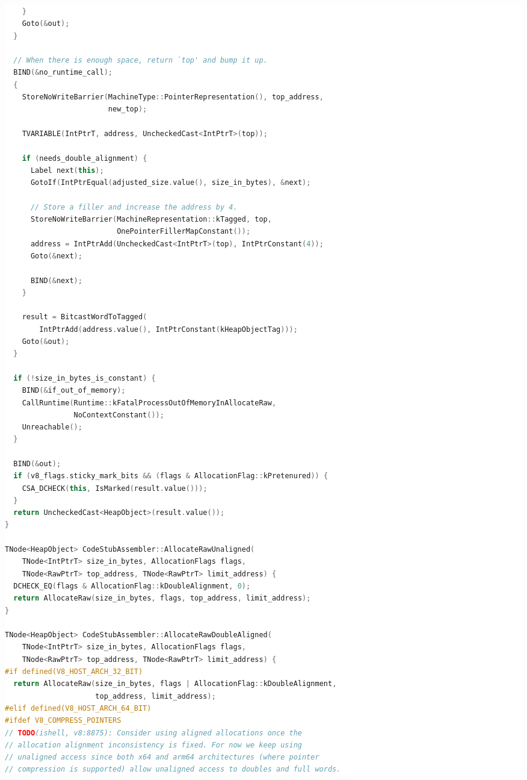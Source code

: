 ```cpp
    }
    Goto(&out);
  }

  // When there is enough space, return `top' and bump it up.
  BIND(&no_runtime_call);
  {
    StoreNoWriteBarrier(MachineType::PointerRepresentation(), top_address,
                        new_top);

    TVARIABLE(IntPtrT, address, UncheckedCast<IntPtrT>(top));

    if (needs_double_alignment) {
      Label next(this);
      GotoIf(IntPtrEqual(adjusted_size.value(), size_in_bytes), &next);

      // Store a filler and increase the address by 4.
      StoreNoWriteBarrier(MachineRepresentation::kTagged, top,
                          OnePointerFillerMapConstant());
      address = IntPtrAdd(UncheckedCast<IntPtrT>(top), IntPtrConstant(4));
      Goto(&next);

      BIND(&next);
    }

    result = BitcastWordToTagged(
        IntPtrAdd(address.value(), IntPtrConstant(kHeapObjectTag)));
    Goto(&out);
  }

  if (!size_in_bytes_is_constant) {
    BIND(&if_out_of_memory);
    CallRuntime(Runtime::kFatalProcessOutOfMemoryInAllocateRaw,
                NoContextConstant());
    Unreachable();
  }

  BIND(&out);
  if (v8_flags.sticky_mark_bits && (flags & AllocationFlag::kPretenured)) {
    CSA_DCHECK(this, IsMarked(result.value()));
  }
  return UncheckedCast<HeapObject>(result.value());
}

TNode<HeapObject> CodeStubAssembler::AllocateRawUnaligned(
    TNode<IntPtrT> size_in_bytes, AllocationFlags flags,
    TNode<RawPtrT> top_address, TNode<RawPtrT> limit_address) {
  DCHECK_EQ(flags & AllocationFlag::kDoubleAlignment, 0);
  return AllocateRaw(size_in_bytes, flags, top_address, limit_address);
}

TNode<HeapObject> CodeStubAssembler::AllocateRawDoubleAligned(
    TNode<IntPtrT> size_in_bytes, AllocationFlags flags,
    TNode<RawPtrT> top_address, TNode<RawPtrT> limit_address) {
#if defined(V8_HOST_ARCH_32_BIT)
  return AllocateRaw(size_in_bytes, flags | AllocationFlag::kDoubleAlignment,
                     top_address, limit_address);
#elif defined(V8_HOST_ARCH_64_BIT)
#ifdef V8_COMPRESS_POINTERS
// TODO(ishell, v8:8875): Consider using aligned allocations once the
// allocation alignment inconsistency is fixed. For now we keep using
// unaligned access since both x64 and arm64 architectures (where pointer
// compression is supported) allow unaligned access to doubles and full words.
```